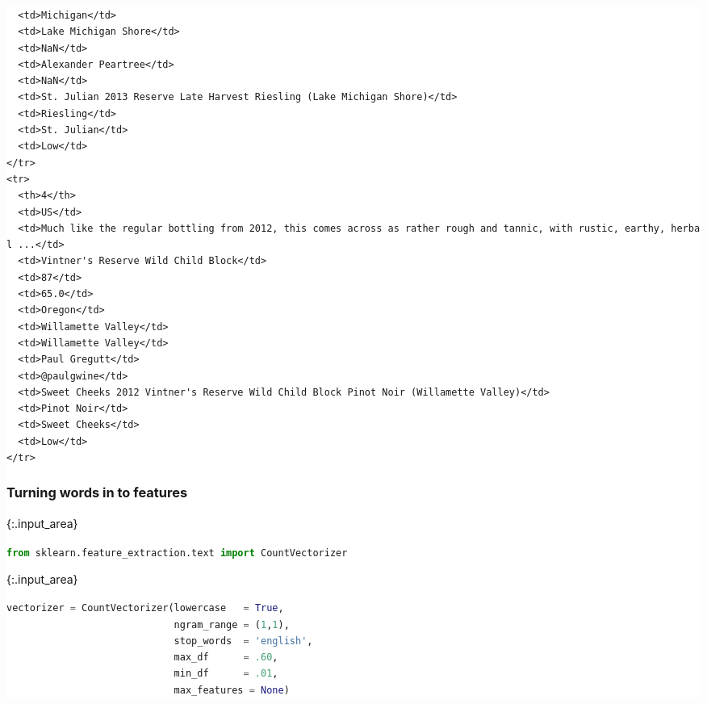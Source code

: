       <td>Michigan</td>
      <td>Lake Michigan Shore</td>
      <td>NaN</td>
      <td>Alexander Peartree</td>
      <td>NaN</td>
      <td>St. Julian 2013 Reserve Late Harvest Riesling (Lake Michigan Shore)</td>
      <td>Riesling</td>
      <td>St. Julian</td>
      <td>Low</td>
    </tr>
    <tr>
      <th>4</th>
      <td>US</td>
      <td>Much like the regular bottling from 2012, this comes across as rather rough and tannic, with rustic, earthy, herbal ...</td>
      <td>Vintner's Reserve Wild Child Block</td>
      <td>87</td>
      <td>65.0</td>
      <td>Oregon</td>
      <td>Willamette Valley</td>
      <td>Willamette Valley</td>
      <td>Paul Gregutt</td>
      <td>@paulgwine</td>
      <td>Sweet Cheeks 2012 Vintner's Reserve Wild Child Block Pinot Noir (Willamette Valley)</td>
      <td>Pinot Noir</td>
      <td>Sweet Cheeks</td>
      <td>Low</td>
    </tr>
  </tbody>
</table>
</div>
</div>



### Turning words in to features



{:.input_area}
```python
from sklearn.feature_extraction.text import CountVectorizer

```




{:.input_area}
```python
vectorizer = CountVectorizer(lowercase   = True,
                             ngram_range = (1,1),
                             stop_words  = 'english',
                             max_df      = .60,
                             min_df      = .01,
                             max_features = None)
```
